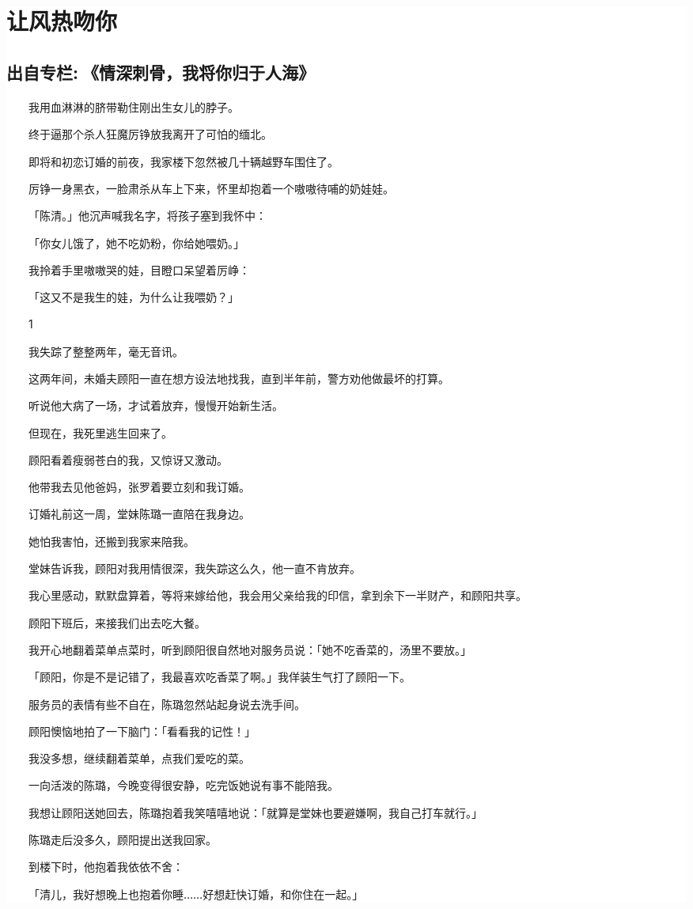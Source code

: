 # 让风热吻你  
## 出自专栏: 《情深刺骨，我将你归于人海》  
&emsp;&emsp;我用血淋淋的脐带勒住刚出生女儿的脖子。  
  
&emsp;&emsp;终于逼那个杀人狂魔厉铮放我离开了可怕的缅北。  
  
&emsp;&emsp;即将和初恋订婚的前夜，我家楼下忽然被几十辆越野车围住了。  
  
&emsp;&emsp;厉铮一身黑衣，一脸肃杀从车上下来，怀里却抱着一个嗷嗷待哺的奶娃娃。  
  
&emsp;&emsp;「陈清。」他沉声喊我名字，将孩子塞到我怀中：  
  
&emsp;&emsp;「你女儿饿了，她不吃奶粉，你给她喂奶。」  
  
&emsp;&emsp;我拎着手里嗷嗷哭的娃，目瞪口呆望着厉峥：  
  
&emsp;&emsp;「这又不是我生的娃，为什么让我喂奶？」  
  
&emsp;&emsp;1  
  
&emsp;&emsp;我失踪了整整两年，毫无音讯。  
  
&emsp;&emsp;这两年间，未婚夫顾阳一直在想方设法地找我，直到半年前，警方劝他做最坏的打算。  
  
&emsp;&emsp;听说他大病了一场，才试着放弃，慢慢开始新生活。  
  
&emsp;&emsp;但现在，我死里逃生回来了。  
  
&emsp;&emsp;顾阳看着瘦弱苍白的我，又惊讶又激动。  
  
&emsp;&emsp;他带我去见他爸妈，张罗着要立刻和我订婚。  
  
&emsp;&emsp;订婚礼前这一周，堂妹陈璐一直陪在我身边。  
  
&emsp;&emsp;她怕我害怕，还搬到我家来陪我。  
  
&emsp;&emsp;堂妹告诉我，顾阳对我用情很深，我失踪这么久，他一直不肯放弃。  
  
&emsp;&emsp;我心里感动，默默盘算着，等将来嫁给他，我会用父亲给我的印信，拿到余下一半财产，和顾阳共享。  
  
&emsp;&emsp;顾阳下班后，来接我们出去吃大餐。  
  
&emsp;&emsp;我开心地翻着菜单点菜时，听到顾阳很自然地对服务员说：「她不吃香菜的，汤里不要放。」  
  
&emsp;&emsp;「顾阳，你是不是记错了，我最喜欢吃香菜了啊。」我佯装生气打了顾阳一下。  
  
&emsp;&emsp;服务员的表情有些不自在，陈璐忽然站起身说去洗手间。  
  
&emsp;&emsp;顾阳懊恼地拍了一下脑门：「看看我的记性！」  
  
&emsp;&emsp;我没多想，继续翻着菜单，点我们爱吃的菜。  
  
&emsp;&emsp;一向活泼的陈璐，今晚变得很安静，吃完饭她说有事不能陪我。  
  
&emsp;&emsp;我想让顾阳送她回去，陈璐抱着我笑嘻嘻地说：「就算是堂妹也要避嫌啊，我自己打车就行。」  
  
&emsp;&emsp;陈璐走后没多久，顾阳提出送我回家。  
  
&emsp;&emsp;到楼下时，他抱着我依依不舍：  
  
&emsp;&emsp;「清儿，我好想晚上也抱着你睡……好想赶快订婚，和你住在一起。」  
  